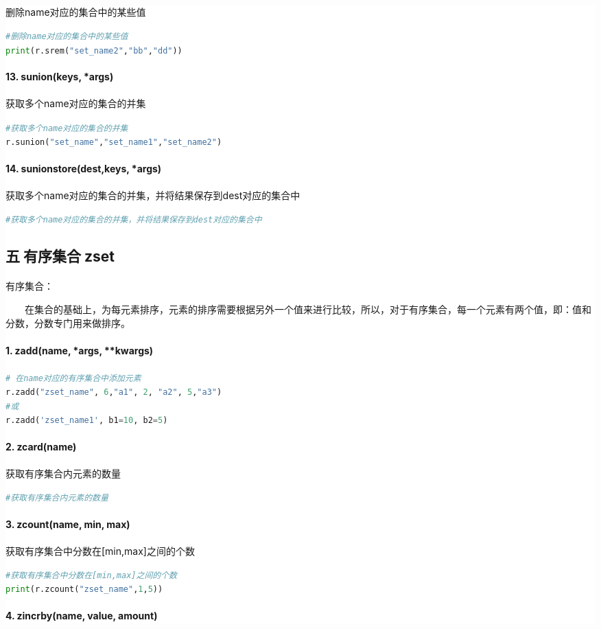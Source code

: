 删除name对应的集合中的某些值

```python
#删除name对应的集合中的某些值
print(r.srem("set_name2","bb","dd"))
```

#### 13. sunion(keys, *args)	

获取多个name对应的集合的并集

```python
#获取多个name对应的集合的并集
r.sunion("set_name","set_name1","set_name2")
```

#### 14. sunionstore(dest,keys, *args)	

获取多个name对应的集合的并集，并将结果保存到dest对应的集合中

```python
#获取多个name对应的集合的并集，并将结果保存到dest对应的集合中
```



## 五 有序集合 zset

有序集合：

　　在集合的基础上，为每元素排序，元素的排序需要根据另外一个值来进行比较，所以，对于有序集合，每一个元素有两个值，即：值和分数，分数专门用来做排序。

#### 1. zadd(name, *args, **kwargs)

```python
# 在name对应的有序集合中添加元素
r.zadd("zset_name", 6,"a1", 2, "a2", 5,"a3")
#或
r.zadd('zset_name1', b1=10, b2=5)
```

#### 2. zcard(name)  

获取有序集合内元素的数量

```python
#获取有序集合内元素的数量
```

#### 3. zcount(name, min, max)  

获取有序集合中分数在[min,max]之间的个数

```python
#获取有序集合中分数在[min,max]之间的个数
print(r.zcount("zset_name",1,5))
```

#### 4. zincrby(name, value, amount)  
